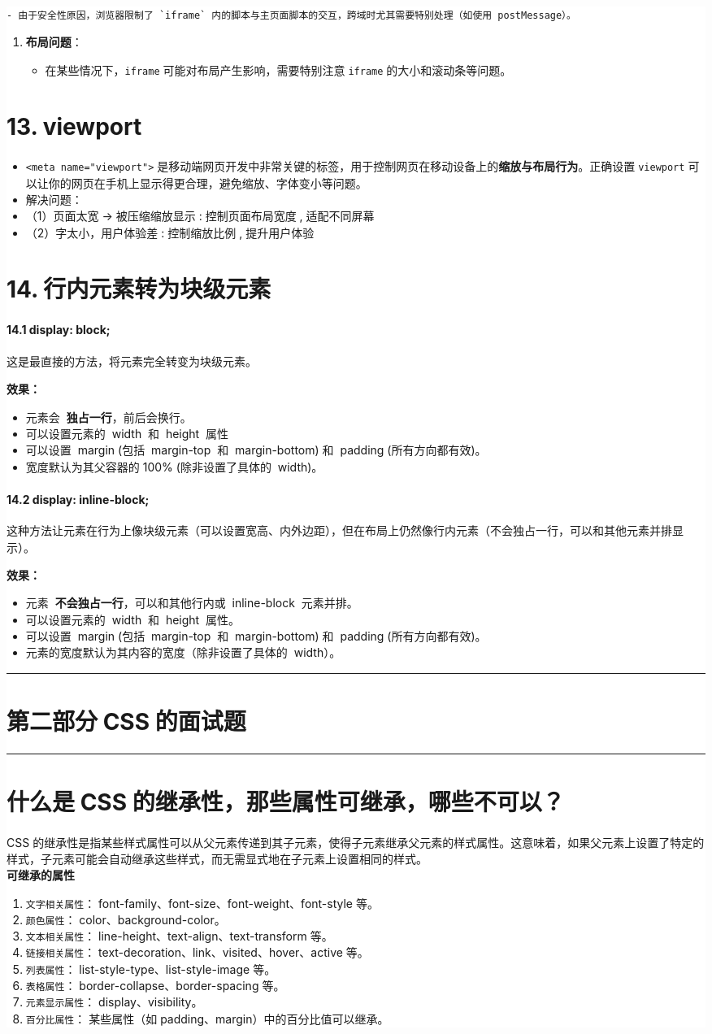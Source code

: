     - 由于安全性原因，浏览器限制了 `iframe` 内的脚本与主页面脚本的交互，跨域时尤其需要特别处理（如使用 postMessage）。

1.  **布局问题**：

    - 在某些情况下，`iframe` 可能对布局产生影响，需要特别注意 `iframe` 的大小和滚动条等问题。

# 13. viewport

- `<meta name="viewport">` 是移动端网页开发中非常关键的标签，用于控制网页在移动设备上的**缩放与布局行为**。正确设置 `viewport` 可以让你的网页在手机上显示得更合理，避免缩放、字体变小等问题。
- 解决问题：
- （1）页面太宽 → 被压缩缩放显示 : 控制页面布局宽度 , 适配不同屏幕
- （2）字太小，用户体验差 : 控制缩放比例 , 提升用户体验

# 14. 行内元素转为块级元素

#### 14.1 **display: block;**

这是最直接的方法，将元素完全转变为块级元素。

**效果：**

- 元素会  **独占一行**，前后会换行。
- 可以设置元素的  width  和  height  属性
- 可以设置  margin (包括  margin-top  和  margin-bottom) 和  padding (所有方向都有效)。
- 宽度默认为其父容器的 100% (除非设置了具体的  width)。

#### 14.2 **display: inline-block;**

这种方法让元素在行为上像块级元素（可以设置宽高、内外边距），但在布局上仍然像行内元素（不会独占一行，可以和其他元素并排显示）。

**效果：**

- 元素  **不会独占一行**，可以和其他行内或  inline-block  元素并排。
- 可以设置元素的  width  和  height  属性。
- 可以设置  margin (包括  margin-top  和  margin-bottom) 和  padding (所有方向都有效)。
- 元素的宽度默认为其内容的宽度（除非设置了具体的  width）。

---

# 第二部分 CSS 的面试题

---

# 什么是 CSS 的继承性，那些属性可继承，哪些不可以？

CSS 的继承性是指某些样式属性可以从父元素传递到其子元素，使得子元素继承父元素的样式属性。这意味着，如果父元素上设置了特定的样式，子元素可能会自动继承这些样式，而无需显式地在子元素上设置相同的样式。  
**可继承的属性**

1.  `文字相关属性`： font-family、font-size、font-weight、font-style 等。
1.  `颜色属性`： color、background-color。
1.  `文本相关属性`： line-height、text-align、text-transform 等。
1.  `链接相关属性`： text-decoration、link、visited、hover、active 等。
1.  `列表属性`： list-style-type、list-style-image 等。
1.  `表格属性`： border-collapse、border-spacing 等。
1.  `元素显示属性`： display、visibility。
1.  `百分比属性`： 某些属性（如 padding、margin）中的百分比值可以继承。
